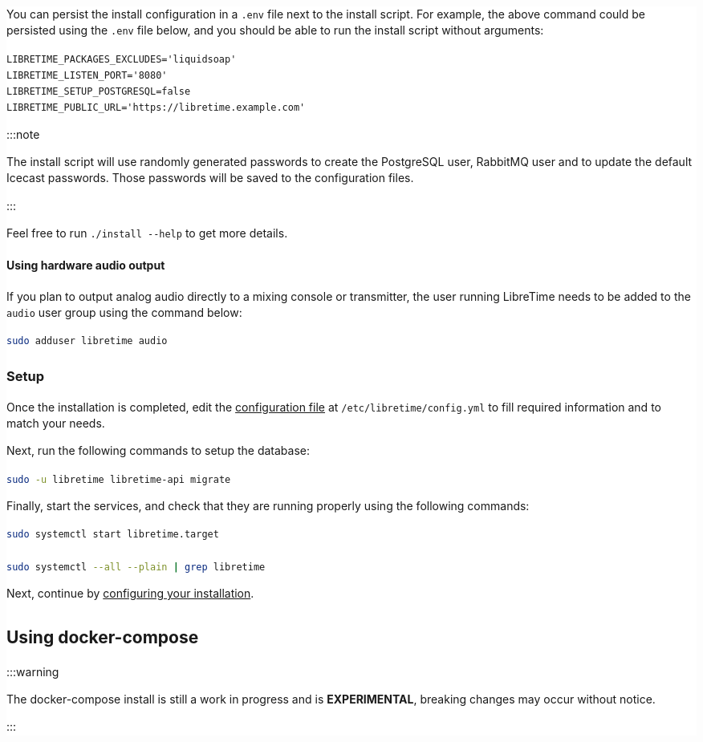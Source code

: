 You can persist the install configuration in a `.env` file next to the install script. For example, the above command could be persisted using the `.env` file below, and you should be able to run the install script without arguments:

```
LIBRETIME_PACKAGES_EXCLUDES='liquidsoap'
LIBRETIME_LISTEN_PORT='8080'
LIBRETIME_SETUP_POSTGRESQL=false
LIBRETIME_PUBLIC_URL='https://libretime.example.com'
```

:::note

The install script will use randomly generated passwords to create the PostgreSQL user, RabbitMQ user and to update the default Icecast passwords. Those passwords will be saved to the configuration files.

:::

Feel free to run `./install --help` to get more details.

#### Using hardware audio output

If you plan to output analog audio directly to a mixing console or transmitter, the user running LibreTime needs to be added to the `audio` user group using the command below:

```bash
sudo adduser libretime audio
```

### Setup

Once the installation is completed, edit the [configuration file](./configuration.md) at `/etc/libretime/config.yml` to fill required information and to match your needs.

Next, run the following commands to setup the database:

```bash
sudo -u libretime libretime-api migrate
```

Finally, start the services, and check that they are running properly using the following commands:

```bash
sudo systemctl start libretime.target

sudo systemctl --all --plain | grep libretime
```

Next, continue by [configuring your installation](#configure).

## Using docker-compose

:::warning

The docker-compose install is still a work in progress and is **EXPERIMENTAL**, breaking changes may occur without notice.

:::
